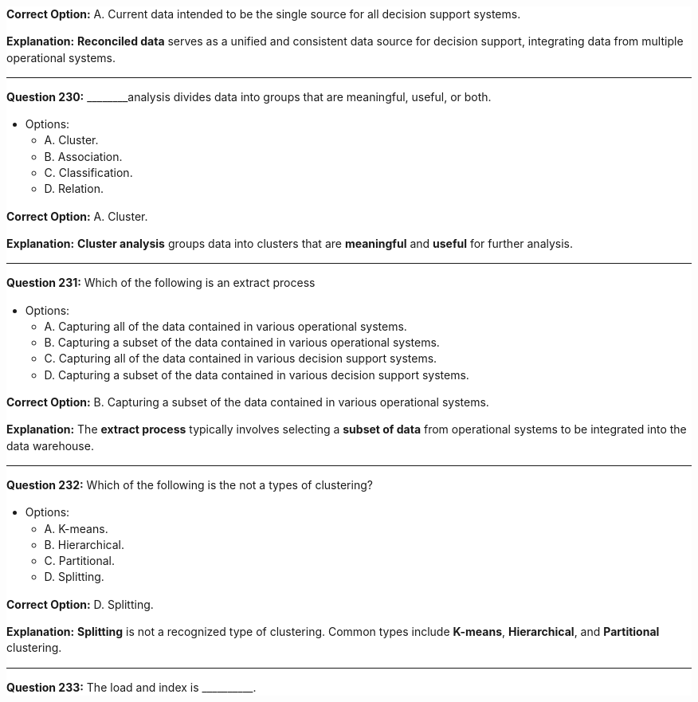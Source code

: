 **Correct Option:** A. Current data intended to be the single source for all decision support systems.

**Explanation:** **Reconciled data** serves as a unified and consistent data source for decision support, integrating data from multiple operational systems.

---

**Question 230:**
________analysis divides data into groups that are meaningful, useful, or both.

- Options:
  - A. Cluster.
  - B. Association.
  - C. Classification.
  - D. Relation.

**Correct Option:** A. Cluster.

**Explanation:** **Cluster analysis** groups data into clusters that are **meaningful** and **useful** for further analysis.

---

**Question 231:**
Which of the following is an extract process

- Options:
  - A. Capturing all of the data contained in various operational systems.
  - B. Capturing a subset of the data contained in various operational systems.
  - C. Capturing all of the data contained in various decision support systems.
  - D. Capturing a subset of the data contained in various decision support systems.

**Correct Option:** B. Capturing a subset of the data contained in various operational systems.

**Explanation:** The **extract process** typically involves selecting a **subset of data** from operational systems to be integrated into the data warehouse.

---

**Question 232:**
Which of the following is the not a types of clustering?

- Options:
  - A. K-means.
  - B. Hierarchical.
  - C. Partitional.
  - D. Splitting.

**Correct Option:** D. Splitting.

**Explanation:** **Splitting** is not a recognized type of clustering. Common types include **K-means**, **Hierarchical**, and **Partitional** clustering.

---

**Question 233:**
The load and index is __________.
